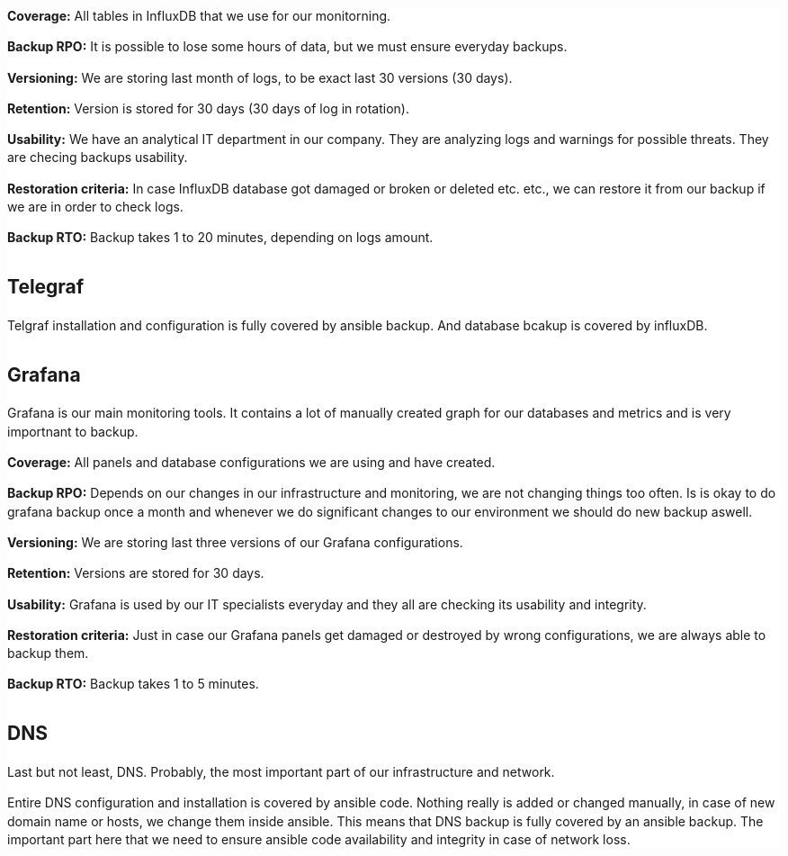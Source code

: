 **Coverage:** All tables in InfluxDB that we use for our monitorning.

**Backup RPO:** It is possible to lose some hours of data, but we must ensure everyday backups.

**Versioning:** We are storing last month of logs, to be exact last 30 versions (30 days).

**Retention:** Version is stored for 30 days (30 days of log in rotation).

**Usability:** We have an analytical IT department in our company. They are analyzing logs and warnings for possible threats. They are checing backups usability.

**Restoration criteria:** In case InfluxDB database got damaged or broken or deleted etc. etc., we can restore it from our backup if we are in order to check logs.

**Backup RTO:** Backup takes 1 to 20 minutes, depending on logs amount.

## Telegraf

Telgraf installation and configuration is fully covered by ansible backup. And database bcakup is covered by influxDB.

## Grafana

Grafana is our main monitoring tools. It contains a lot of manually created graph for our databases and metrics and is very importnant to backup.

**Coverage:** All panels and database configurations we are using and have created.

**Backup RPO:** Depends on our changes in our infrastructure and monitoring, we are not changing things too often. Is is okay to do grafana backup once a month and whenever we do significant changes to our environment we should do new backup aswell.

**Versioning:** We are storing last three versions of our Grafana configurations.

**Retention:** Versions are stored for 30 days.

**Usability:** Grafana is used by our IT specialists everyday and they all are checking its usability and integrity.

**Restoration criteria:** Just in case our Grafana panels get damaged or destroyed by wrong configurations, we are always able to backup them.

**Backup RTO:** Backup takes 1 to 5 minutes.

## DNS

Last but not least, DNS. Probably, the most important part of our infrastructure and network. 

Entire DNS configuration and installation is covered by ansible code. Nothing really is added or changed manually, in case of new domain name or hosts, we change them inside ansible. This means that DNS backup is fully covered by an ansible backup. The important part here that we need to ensure ansible code availability and integrity in case of network loss.
